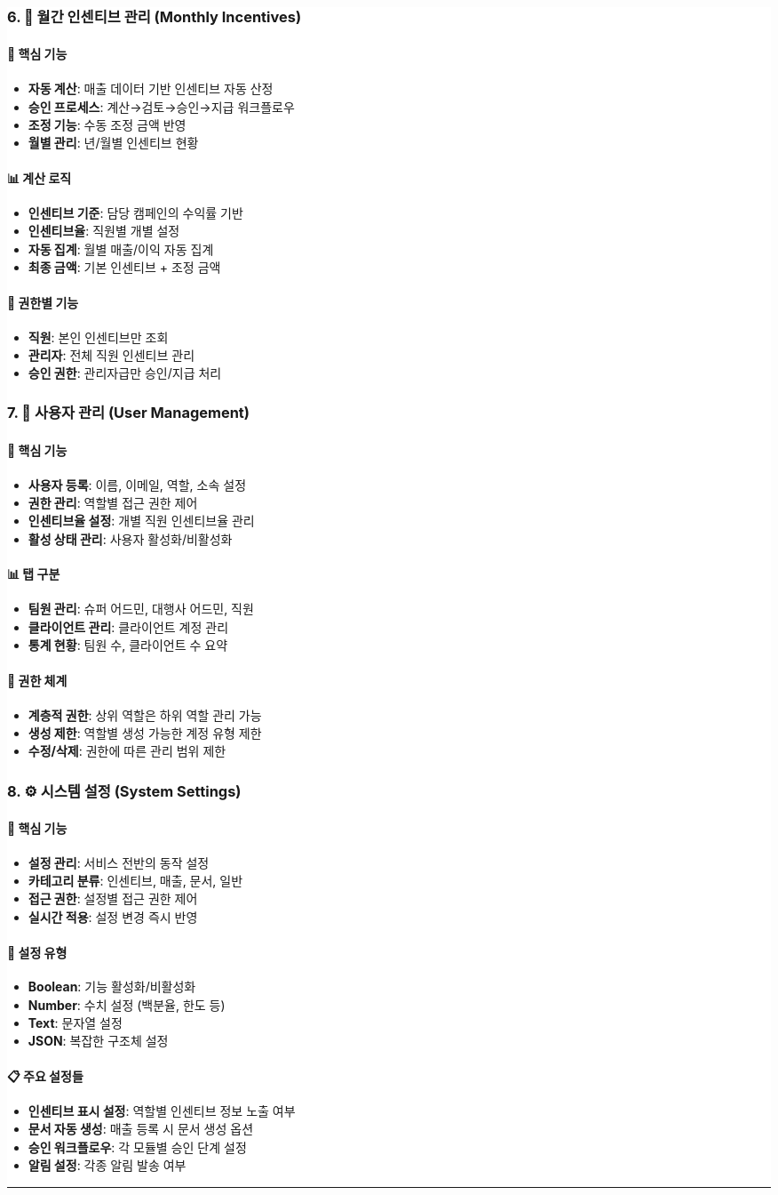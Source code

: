 ### 6. 💎 월간 인센티브 관리 (Monthly Incentives)
#### 🎯 핵심 기능
- **자동 계산**: 매출 데이터 기반 인센티브 자동 산정
- **승인 프로세스**: 계산→검토→승인→지급 워크플로우
- **조정 기능**: 수동 조정 금액 반영
- **월별 관리**: 년/월별 인센티브 현황

#### 📊 계산 로직
- **인센티브 기준**: 담당 캠페인의 수익률 기반
- **인센티브율**: 직원별 개별 설정
- **자동 집계**: 월별 매출/이익 자동 집계
- **최종 금액**: 기본 인센티브 + 조정 금액

#### 👥 권한별 기능
- **직원**: 본인 인센티브만 조회
- **관리자**: 전체 직원 인센티브 관리
- **승인 권한**: 관리자급만 승인/지급 처리

### 7. 👥 사용자 관리 (User Management)
#### 🎯 핵심 기능
- **사용자 등록**: 이름, 이메일, 역할, 소속 설정
- **권한 관리**: 역할별 접근 권한 제어
- **인센티브율 설정**: 개별 직원 인센티브율 관리
- **활성 상태 관리**: 사용자 활성화/비활성화

#### 📊 탭 구분
- **팀원 관리**: 슈퍼 어드민, 대행사 어드민, 직원
- **클라이언트 관리**: 클라이언트 계정 관리
- **통계 현황**: 팀원 수, 클라이언트 수 요약

#### 🔐 권한 체계
- **계층적 권한**: 상위 역할은 하위 역할 관리 가능
- **생성 제한**: 역할별 생성 가능한 계정 유형 제한
- **수정/삭제**: 권한에 따른 관리 범위 제한

### 8. ⚙️ 시스템 설정 (System Settings)
#### 🎯 핵심 기능
- **설정 관리**: 서비스 전반의 동작 설정
- **카테고리 분류**: 인센티브, 매출, 문서, 일반
- **접근 권한**: 설정별 접근 권한 제어
- **실시간 적용**: 설정 변경 즉시 반영

#### 🔧 설정 유형
- **Boolean**: 기능 활성화/비활성화
- **Number**: 수치 설정 (백분율, 한도 등)
- **Text**: 문자열 설정
- **JSON**: 복잡한 구조체 설정

#### 📋 주요 설정들
- **인센티브 표시 설정**: 역할별 인센티브 정보 노출 여부
- **문서 자동 생성**: 매출 등록 시 문서 생성 옵션
- **승인 워크플로우**: 각 모듈별 승인 단계 설정
- **알림 설정**: 각종 알림 발송 여부

---